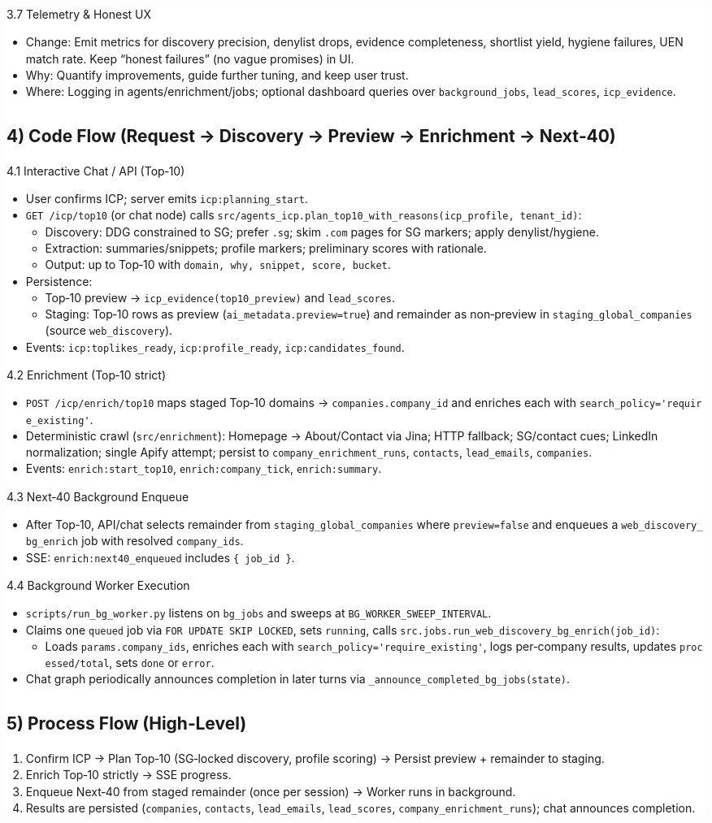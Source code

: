 3.7 Telemetry & Honest UX
- Change: Emit metrics for discovery precision, denylist drops, evidence completeness, shortlist yield, hygiene failures, UEN match rate. Keep “honest failures” (no vague promises) in UI.
- Why: Quantify improvements, guide further tuning, and keep user trust.
- Where: Logging in agents/enrichment/jobs; optional dashboard queries over `background_jobs`, `lead_scores`, `icp_evidence`.


## 4) Code Flow (Request → Discovery → Preview → Enrichment → Next‑40)

4.1 Interactive Chat / API (Top‑10)
- User confirms ICP; server emits `icp:planning_start`.
- `GET /icp/top10` (or chat node) calls `src/agents_icp.plan_top10_with_reasons(icp_profile, tenant_id)`:
  - Discovery: DDG constrained to SG; prefer `.sg`; skim `.com` pages for SG markers; apply denylist/hygiene.
  - Extraction: summaries/snippets; profile markers; preliminary scores with rationale.
  - Output: up to Top‑10 with `domain, why, snippet, score, bucket`.
- Persistence:
  - Top‑10 preview → `icp_evidence(top10_preview)` and `lead_scores`.
  - Staging: Top‑10 rows as preview (`ai_metadata.preview=true`) and remainder as non‑preview in `staging_global_companies` (source `web_discovery`).
- Events: `icp:toplikes_ready`, `icp:profile_ready`, `icp:candidates_found`.

4.2 Enrichment (Top‑10 strict)
- `POST /icp/enrich/top10` maps staged Top‑10 domains → `companies.company_id` and enriches each with `search_policy='require_existing'`.
- Deterministic crawl (`src/enrichment`): Homepage → About/Contact via Jina; HTTP fallback; SG/contact cues; LinkedIn normalization; single Apify attempt; persist to `company_enrichment_runs`, `contacts`, `lead_emails`, `companies`.
- Events: `enrich:start_top10`, `enrich:company_tick`, `enrich:summary`.

4.3 Next‑40 Background Enqueue
- After Top‑10, API/chat selects remainder from `staging_global_companies` where `preview=false` and enqueues a `web_discovery_bg_enrich` job with resolved `company_ids`.
- SSE: `enrich:next40_enqueued` includes `{ job_id }`.

4.4 Background Worker Execution
- `scripts/run_bg_worker.py` listens on `bg_jobs` and sweeps at `BG_WORKER_SWEEP_INTERVAL`.
- Claims one `queued` job via `FOR UPDATE SKIP LOCKED`, sets `running`, calls `src.jobs.run_web_discovery_bg_enrich(job_id)`:
  - Loads `params.company_ids`, enriches each with `search_policy='require_existing'`, logs per‑company results, updates `processed/total`, sets `done` or `error`.
- Chat graph periodically announces completion in later turns via `_announce_completed_bg_jobs(state)`.


## 5) Process Flow (High‑Level)

1) Confirm ICP → Plan Top‑10 (SG‑locked discovery, profile scoring) → Persist preview + remainder to staging.
2) Enrich Top‑10 strictly → SSE progress.
3) Enqueue Next‑40 from staged remainder (once per session) → Worker runs in background.
4) Results are persisted (`companies`, `contacts`, `lead_emails`, `lead_scores`, `company_enrichment_runs`); chat announces completion.
